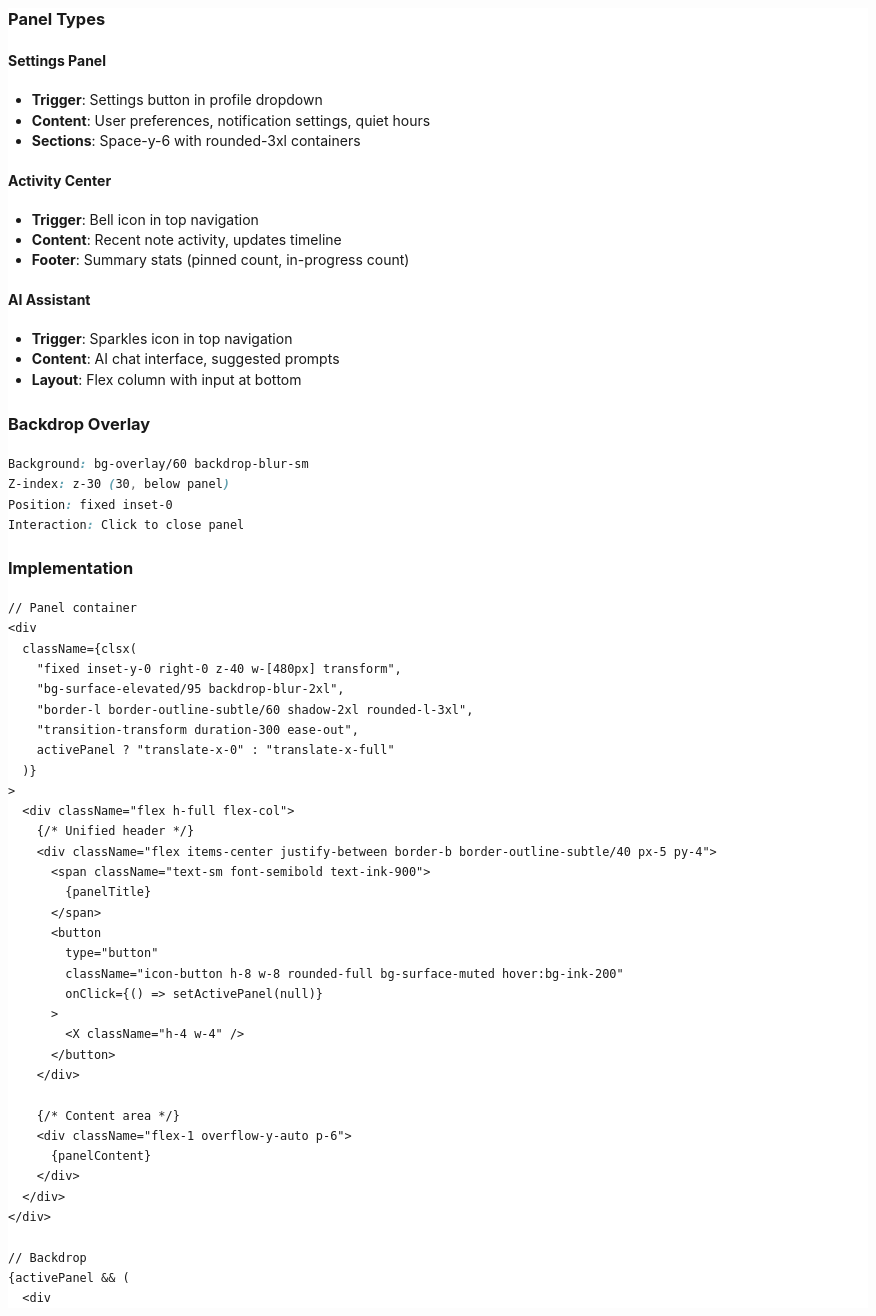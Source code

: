 ### Panel Types

#### Settings Panel
- **Trigger**: Settings button in profile dropdown
- **Content**: User preferences, notification settings, quiet hours
- **Sections**: Space-y-6 with rounded-3xl containers

#### Activity Center
- **Trigger**: Bell icon in top navigation
- **Content**: Recent note activity, updates timeline
- **Footer**: Summary stats (pinned count, in-progress count)

#### AI Assistant
- **Trigger**: Sparkles icon in top navigation
- **Content**: AI chat interface, suggested prompts
- **Layout**: Flex column with input at bottom

### Backdrop Overlay

```css
Background: bg-overlay/60 backdrop-blur-sm
Z-index: z-30 (30, below panel)
Position: fixed inset-0
Interaction: Click to close panel
```

### Implementation

```tsx
// Panel container
<div
  className={clsx(
    "fixed inset-y-0 right-0 z-40 w-[480px] transform",
    "bg-surface-elevated/95 backdrop-blur-2xl",
    "border-l border-outline-subtle/60 shadow-2xl rounded-l-3xl",
    "transition-transform duration-300 ease-out",
    activePanel ? "translate-x-0" : "translate-x-full"
  )}
>
  <div className="flex h-full flex-col">
    {/* Unified header */}
    <div className="flex items-center justify-between border-b border-outline-subtle/40 px-5 py-4">
      <span className="text-sm font-semibold text-ink-900">
        {panelTitle}
      </span>
      <button
        type="button"
        className="icon-button h-8 w-8 rounded-full bg-surface-muted hover:bg-ink-200"
        onClick={() => setActivePanel(null)}
      >
        <X className="h-4 w-4" />
      </button>
    </div>

    {/* Content area */}
    <div className="flex-1 overflow-y-auto p-6">
      {panelContent}
    </div>
  </div>
</div>

// Backdrop
{activePanel && (
  <div
```